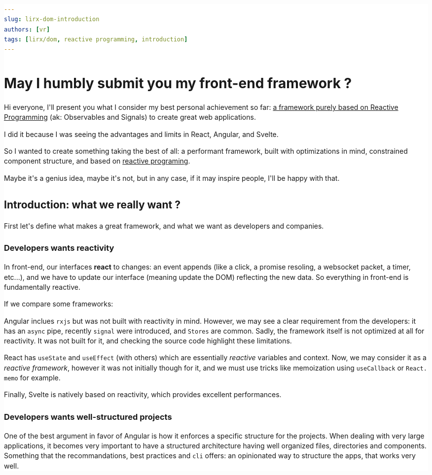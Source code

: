 ```yaml
---
slug: lirx-dom-introduction
authors: [vr]
tags: [lirx/dom, reactive programming, introduction]
---
```


# May I humbly submit you my front-end framework ?

Hi everyone, I'll present you what I consider my best personal achievement so far: [a framework purely based on Reactive Programming](https://dom.lirx.org/docs/documentation/getting-started/introduction/)
(ak: Observables and Signals) to create great web applications.

I did it because I was seeing the advantages and limits in React, Angular, and Svelte.

So I wanted to create something taking the best of all: a performant framework, built with optimizations in mind, constrained component structure,
and based on [reactive programing](https://en.wikipedia.org/wiki/Reactive_programming).

Maybe it's a genius idea, maybe it's not, but in any case, if it may inspire people, I'll be happy with that.

## Introduction: what we really want ?

First let's define what makes a great framework, and what we want as developers and companies.

### Developers wants reactivity

In front-end, our interfaces **react** to changes: an event appends (like a click, a promise resoling, a websocket packet, a timer, etc...),
and we have to update our interface (meaning update the DOM) reflecting the new data.
So everything in front-end is fundamentally reactive.

If we compare some frameworks:

Angular inclues `rxjs` but was not built with reactivity in mind.
However, we may see a clear requirement from the developers: it has an `async` pipe, recently `signal` were introduced, and `Stores` are common.
Sadly, the framework itself is not optimized at all for reactivity. It was not built for it, and checking the source code highlight these limitations.

React has `useState` and `useEffect` (with others) which are essentially *reactive* variables and context.
Now, we may consider it as a *reactive framework*, however it was not initially though for it, and we must use tricks like memoization using `useCallback` or `React.memo` for example.

Finally, Svelte is natively based on reactivity, which provides excellent performances.

### Developers wants well-structured projects

One of the best argument in favor of Angular is how it enforces a specific structure for the projects.
When dealing with very large applications, it becomes very important to have a structured architecture having well organized files, directories and components.
Something that the recommandations, best practices and `cli` offers: an opinionated way to structure the apps, that works very well.
